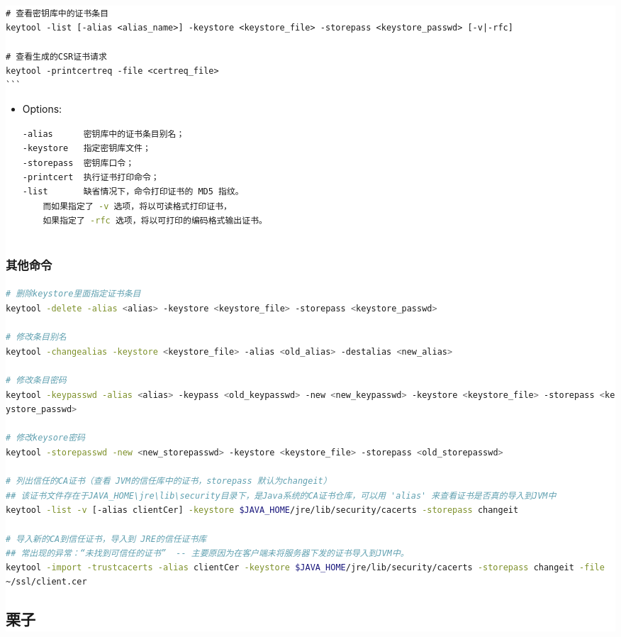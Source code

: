     # 查看密钥库中的证书条目
    keytool -list [-alias <alias_name>] -keystore <keystore_file> -storepass <keystore_passwd> [-v|-rfc]
     
    # 查看生成的CSR证书请求
    keytool -printcertreq -file <certreq_file>     
    ```
    
*   Options:
    
    ```sh
    -alias      密钥库中的证书条目别名；
    -keystore   指定密钥库文件；
    -storepass  密钥库口令；
    -printcert  执行证书打印命令；
    -list       缺省情况下，命令打印证书的 MD5 指纹。
        而如果指定了 -v 选项，将以可读格式打印证书，
        如果指定了 -rfc 选项，将以可打印的编码格式输出证书。
     
    ```
    

### 其他命令

```sh
# 删除keystore里面指定证书条目
keytool -delete -alias <alias> -keystore <keystore_file> -storepass <keystore_passwd>
 
# 修改条目别名
keytool -changealias -keystore <keystore_file> -alias <old_alias> -destalias <new_alias>
 
# 修改条目密码
keytool -keypasswd -alias <alias> -keypass <old_keypasswd> -new <new_keypasswd> -keystore <keystore_file> -storepass <keystore_passwd>
 
# 修改keysore密码
keytool -storepasswd -new <new_storepasswd> -keystore <keystore_file> -storepass <old_storepasswd>
 
# 列出信任的CA证书（查看 JVM的信任库中的证书，storepass 默认为changeit）
## 该证书文件存在于JAVA_HOME\jre\lib\security目录下，是Java系统的CA证书仓库，可以用 'alias' 来查看证书是否真的导入到JVM中
keytool -list -v [-alias clientCer] -keystore $JAVA_HOME/jre/lib/security/cacerts -storepass changeit
 
# 导入新的CA到信任证书，导入到 JRE的信任证书库
## 常出现的异常：“未找到可信任的证书”  -- 主要原因为在客户端未将服务器下发的证书导入到JVM中。
keytool -import -trustcacerts -alias clientCer -keystore $JAVA_HOME/jre/lib/security/cacerts -storepass changeit -file ~/ssl/client.cer
```

栗子
--
